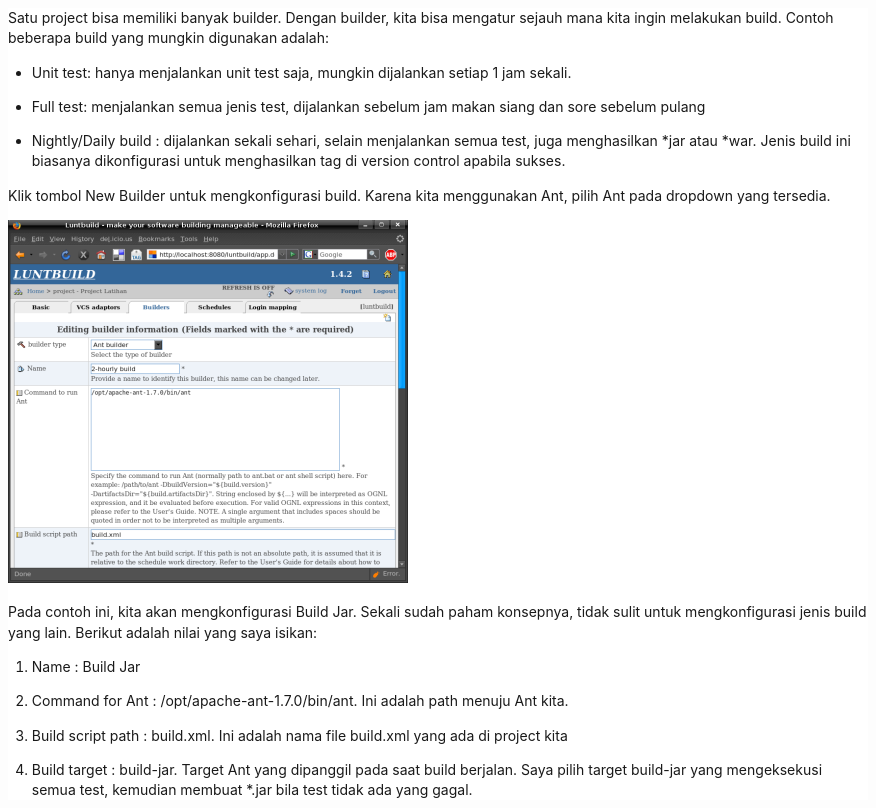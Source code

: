 Satu project bisa memiliki banyak builder. 
Dengan builder, kita bisa mengatur sejauh mana kita ingin melakukan build. 
Contoh beberapa build yang mungkin digunakan adalah: 




  * Unit test: hanya menjalankan unit test saja, mungkin dijalankan setiap 1 jam sekali.


  * Full test: menjalankan semua jenis test, dijalankan sebelum jam makan siang dan sore sebelum pulang


  * Nightly/Daily build : dijalankan sekali sehari, selain menjalankan semua test, juga menghasilkan *jar atau *war. 
Jenis build ini biasanya dikonfigurasi untuk menghasilkan tag di version control apabila sukses.



Klik tombol New Builder untuk mengkonfigurasi build. Karena kita menggunakan Ant, pilih Ant pada dropdown yang tersedia.

[![Ant Builder ](/images/uploads/2007/08/luntbuild-ant-builder.png)](/images/uploads/2007/08/luntbuild-ant-builder.png)

Pada contoh ini, kita akan mengkonfigurasi Build Jar. 
Sekali sudah paham konsepnya, tidak sulit untuk mengkonfigurasi jenis build yang lain.
Berikut adalah nilai yang saya isikan: 




  1. Name : Build Jar


  2. Command for Ant : /opt/apache-ant-1.7.0/bin/ant. Ini adalah path menuju Ant kita.


  3. Build script path : build.xml. Ini adalah nama file build.xml yang ada di project kita


  4. Build target : build-jar. Target Ant yang dipanggil pada saat build berjalan. 
Saya pilih target build-jar yang mengeksekusi semua test, kemudian membuat *.jar bila test tidak ada yang gagal.
